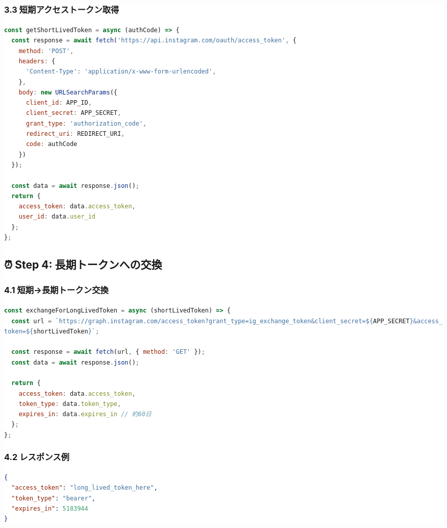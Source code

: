 ### 3.3 短期アクセストークン取得
```javascript
const getShortLivedToken = async (authCode) => {
  const response = await fetch('https://api.instagram.com/oauth/access_token', {
    method: 'POST',
    headers: {
      'Content-Type': 'application/x-www-form-urlencoded',
    },
    body: new URLSearchParams({
      client_id: APP_ID,
      client_secret: APP_SECRET,
      grant_type: 'authorization_code',
      redirect_uri: REDIRECT_URI,
      code: authCode
    })
  });
  
  const data = await response.json();
  return {
    access_token: data.access_token,
    user_id: data.user_id
  };
};
```

## ⏰ Step 4: 長期トークンへの交換

### 4.1 短期→長期トークン交換
```javascript
const exchangeForLongLivedToken = async (shortLivedToken) => {
  const url = `https://graph.instagram.com/access_token?grant_type=ig_exchange_token&client_secret=${APP_SECRET}&access_token=${shortLivedToken}`;
  
  const response = await fetch(url, { method: 'GET' });
  const data = await response.json();
  
  return {
    access_token: data.access_token,
    token_type: data.token_type,
    expires_in: data.expires_in // 約60日
  };
};
```

### 4.2 レスポンス例
```json
{
  "access_token": "long_lived_token_here",
  "token_type": "bearer",
  "expires_in": 5183944
}
```
